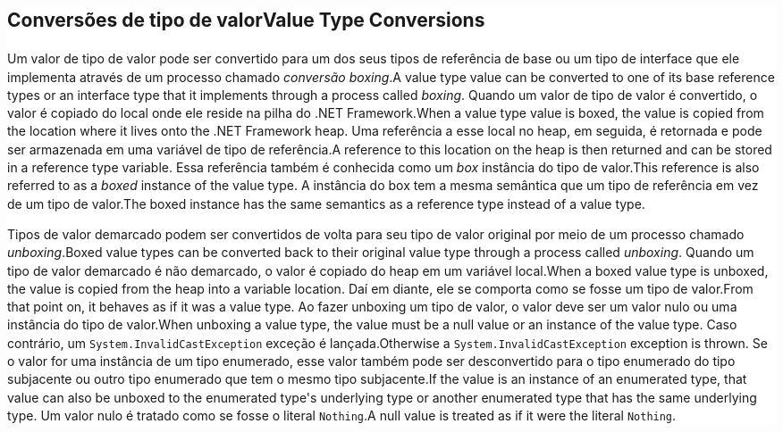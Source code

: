 ## <a name="value-type-conversions"></a><span data-ttu-id="ab879-215">Conversões de tipo de valor</span><span class="sxs-lookup"><span data-stu-id="ab879-215">Value Type Conversions</span></span>

<span data-ttu-id="ab879-216">Um valor de tipo de valor pode ser convertido para um dos seus tipos de referência de base ou um tipo de interface que ele implementa através de um processo chamado *conversão boxing*.</span><span class="sxs-lookup"><span data-stu-id="ab879-216">A value type value can be converted to one of its base reference types or an interface type that it implements through a process called *boxing*.</span></span> <span data-ttu-id="ab879-217">Quando um valor de tipo de valor é convertido, o valor é copiado do local onde ele reside na pilha do .NET Framework.</span><span class="sxs-lookup"><span data-stu-id="ab879-217">When a value type value is boxed, the value is copied from the location where it lives onto the .NET Framework heap.</span></span> <span data-ttu-id="ab879-218">Uma referência a esse local no heap, em seguida, é retornada e pode ser armazenada em uma variável de tipo de referência.</span><span class="sxs-lookup"><span data-stu-id="ab879-218">A reference to this location on the heap is then returned and can be stored in a reference type variable.</span></span> <span data-ttu-id="ab879-219">Essa referência também é conhecida como um *box* instância do tipo de valor.</span><span class="sxs-lookup"><span data-stu-id="ab879-219">This reference is also referred to as a *boxed* instance of the value type.</span></span> <span data-ttu-id="ab879-220">A instância do box tem a mesma semântica que um tipo de referência em vez de um tipo de valor.</span><span class="sxs-lookup"><span data-stu-id="ab879-220">The boxed instance has the same semantics as a reference type instead of a value type.</span></span>

<span data-ttu-id="ab879-221">Tipos de valor demarcado podem ser convertidos de volta para seu tipo de valor original por meio de um processo chamado *unboxing*.</span><span class="sxs-lookup"><span data-stu-id="ab879-221">Boxed value types can be converted back to their original value type through a process called *unboxing*.</span></span> <span data-ttu-id="ab879-222">Quando um tipo de valor demarcado é não demarcado, o valor é copiado do heap em um variável local.</span><span class="sxs-lookup"><span data-stu-id="ab879-222">When a boxed value type is unboxed, the value is copied from the heap into a variable location.</span></span> <span data-ttu-id="ab879-223">Daí em diante, ele se comporta como se fosse um tipo de valor.</span><span class="sxs-lookup"><span data-stu-id="ab879-223">From that point on, it behaves as if it was a value type.</span></span> <span data-ttu-id="ab879-224">Ao fazer unboxing um tipo de valor, o valor deve ser um valor nulo ou uma instância do tipo de valor.</span><span class="sxs-lookup"><span data-stu-id="ab879-224">When unboxing a value type, the value must be a null value or an instance of the value type.</span></span> <span data-ttu-id="ab879-225">Caso contrário, um `System.InvalidCastException` exceção é lançada.</span><span class="sxs-lookup"><span data-stu-id="ab879-225">Otherwise a `System.InvalidCastException` exception is thrown.</span></span> <span data-ttu-id="ab879-226">Se o valor for uma instância de um tipo enumerado, esse valor também pode ser desconvertido para o tipo enumerado do tipo subjacente ou outro tipo enumerado que tem o mesmo tipo subjacente.</span><span class="sxs-lookup"><span data-stu-id="ab879-226">If the value is an instance of an enumerated type, that value can also be unboxed to the enumerated type's underlying type or another enumerated type that has the same underlying type.</span></span> <span data-ttu-id="ab879-227">Um valor nulo é tratado como se fosse o literal `Nothing`.</span><span class="sxs-lookup"><span data-stu-id="ab879-227">A null value is treated as if it were the literal `Nothing`.</span></span>
